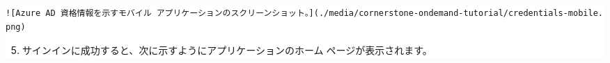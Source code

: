     ![Azure AD 資格情報を示すモバイル アプリケーションのスクリーンショット。](./media/cornerstone-ondemand-tutorial/credentials-mobile.png)

5. サインインに成功すると、次に示すようにアプリケーションのホーム ページが表示されます。
